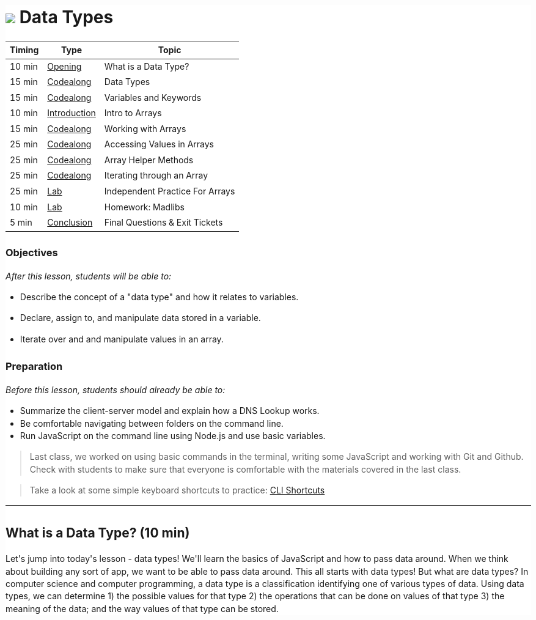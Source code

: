 # ![](https://ga-dash.s3.amazonaws.com/production/assets/logo-9f88ae6c9c3871690e33280fcf557f33.png) Data Types

| Timing | Type | Topic |
| --- | --- | --- |
| 10 min | [Opening](#opening) |What is a Data Type?  |
| 15 min | [Codealong](#codealong1)  | Data Types  |
| 15 min | [Codealong](#codealong2)  | Variables and Keywords|
| 10 min | [Introduction](#introduction) | Intro to Arrays|
| 15 min | [Codealong](#codealong3)  | Working with Arrays|
| 25 min | [Codealong](#codealong4)  | Accessing Values in Arrays |
| 25 min | [Codealong](#codealong5) | Array Helper Methods |
| 25 min | [Codealong](#codealong6) | Iterating through an Array |
| 25 min | [Lab](#lab1) | Independent Practice For Arrays|
| 10 min | [Lab](#lab2) | Homework: Madlibs |
| 5 min | [Conclusion](#conclusion) | Final Questions & Exit Tickets|

### Objectives
*After this lesson, students will be able to:*

- Describe the concept of a "data type" and how it relates to variables.
- Declare, assign to, and manipulate data stored in a variable.

- Iterate over and and manipulate values in an array.

### Preparation
*Before this lesson, students should already be able to:*

- Summarize the client-server model and explain how a DNS Lookup works.
- Be comfortable navigating between folders on the command line.
- Run JavaScript on the command line using Node.js and use basic variables.

>Last class, we worked on using basic commands in the terminal, writing some JavaScript and working with Git and Github. Check with students to make sure that everyone is comfortable with the materials covered in the last class.

>Take a look at some simple keyboard shortcuts to practice: [CLI Shortcuts](https://gist.github.com/alexpchin/01caa027b825d5f98871)

---
<a name="opening"></a>
## What is a Data Type? (10 min)

Let's jump into today's lesson - data types! We'll learn the basics of JavaScript and how to pass data around. When we think about building any sort of app, we want to be able to pass data around. This all starts with data types! But what are data types? In computer science and computer programming, a data type is a classification identifying one of various types of data. Using data types, we can determine 1) the possible values for that type 2) the operations that can be done on values of that type 3) the meaning of the data; and the way values of that type can be stored.
